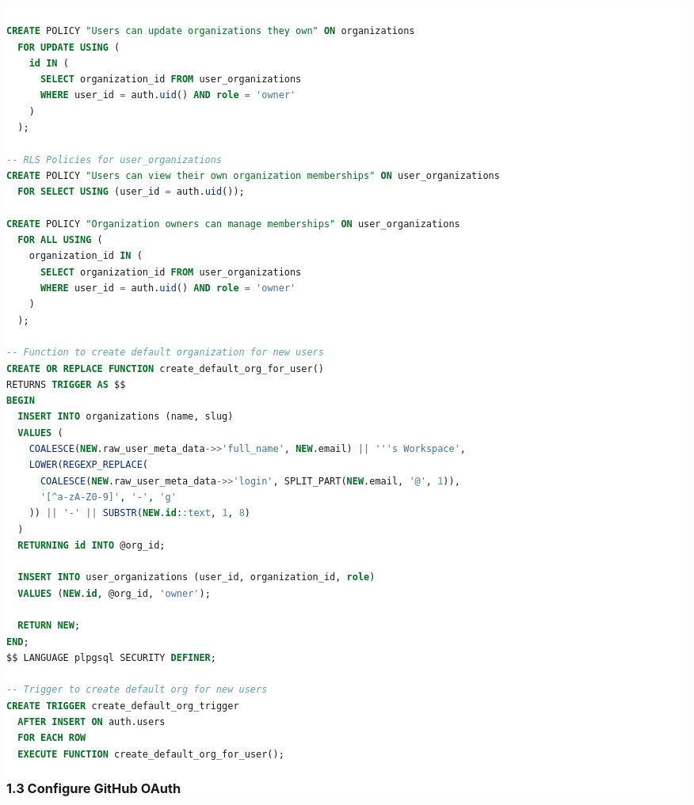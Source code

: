 ```sql

CREATE POLICY "Users can update organizations they own" ON organizations
  FOR UPDATE USING (
    id IN (
      SELECT organization_id FROM user_organizations 
      WHERE user_id = auth.uid() AND role = 'owner'
    )
  );

-- RLS Policies for user_organizations
CREATE POLICY "Users can view their own organization memberships" ON user_organizations
  FOR SELECT USING (user_id = auth.uid());

CREATE POLICY "Organization owners can manage memberships" ON user_organizations
  FOR ALL USING (
    organization_id IN (
      SELECT organization_id FROM user_organizations 
      WHERE user_id = auth.uid() AND role = 'owner'
    )
  );

-- Function to create default organization for new users
CREATE OR REPLACE FUNCTION create_default_org_for_user()
RETURNS TRIGGER AS $$
BEGIN
  INSERT INTO organizations (name, slug)
  VALUES (
    COALESCE(NEW.raw_user_meta_data->>'full_name', NEW.email) || '''s Workspace',
    LOWER(REGEXP_REPLACE(
      COALESCE(NEW.raw_user_meta_data->>'login', SPLIT_PART(NEW.email, '@', 1)),
      '[^a-zA-Z0-9]', '-', 'g'
    )) || '-' || SUBSTR(NEW.id::text, 1, 8)
  )
  RETURNING id INTO @org_id;
  
  INSERT INTO user_organizations (user_id, organization_id, role)
  VALUES (NEW.id, @org_id, 'owner');
  
  RETURN NEW;
END;
$$ LANGUAGE plpgsql SECURITY DEFINER;

-- Trigger to create default org for new users
CREATE TRIGGER create_default_org_trigger
  AFTER INSERT ON auth.users
  FOR EACH ROW
  EXECUTE FUNCTION create_default_org_for_user();
```

### 1.3 Configure GitHub OAuth
